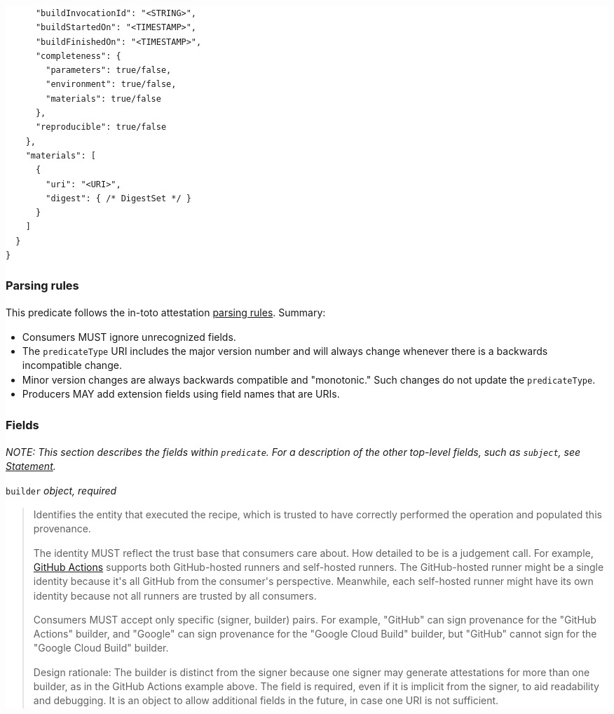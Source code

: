 ```jsonc
      "buildInvocationId": "<STRING>",
      "buildStartedOn": "<TIMESTAMP>",
      "buildFinishedOn": "<TIMESTAMP>",
      "completeness": {
        "parameters": true/false,
        "environment": true/false,
        "materials": true/false
      },
      "reproducible": true/false
    },
    "materials": [
      {
        "uri": "<URI>",
        "digest": { /* DigestSet */ }
      }
    ]
  }
}
```

### Parsing rules

This predicate follows the in-toto attestation [parsing rules]. Summary:

-   Consumers MUST ignore unrecognized fields.
-   The `predicateType` URI includes the major version number and will always
    change whenever there is a backwards incompatible change.
-   Minor version changes are always backwards compatible and "monotonic." Such
    changes do not update the `predicateType`.
-   Producers MAY add extension fields using field names that are URIs.

### Fields

_NOTE: This section describes the fields within `predicate`. For a description
of the other top-level fields, such as `subject`, see [Statement]._

<a id="builder"></a>
`builder` _object, required_

> Identifies the entity that executed the recipe, which is trusted to have
> correctly performed the operation and populated this provenance.
>
> The identity MUST reflect the trust base that consumers care about. How
> detailed to be is a judgement call. For example, [GitHub Actions] supports
> both GitHub-hosted runners and self-hosted runners. The GitHub-hosted runner
> might be a single identity because it's all GitHub from the consumer's
> perspective. Meanwhile, each self-hosted runner might have its own identity
> because not all runners are trusted by all consumers.
>
> Consumers MUST accept only specific (signer, builder) pairs. For example,
> "GitHub" can sign provenance for the "GitHub Actions" builder, and "Google"
> can sign provenance for the "Google Cloud Build" builder, but "GitHub" cannot
> sign for the "Google Cloud Build" builder.
>
> Design rationale: The builder is distinct from the signer because one signer
> may generate attestations for more than one builder, as in the GitHub Actions
> example above. The field is required, even if it is implicit from the signer,
> to aid readability and debugging. It is an object to allow additional fields
> in the future, in case one URI is not sufficient.


[0.1]: v0.1.md
[0.2]: v0.2-draft.md
[DigestSet]: https://github.com/in-toto/attestation/blob/main/spec/field_types.md#DigestSet
[GitHub Actions]: #github-actions
[Reproducible]: https://reproducible-builds.org
[ResourceURI]: https://github.com/in-toto/attestation/blob/main/spec/field_types.md#ResourceURI
[SLSA]: https://slsa.dev
[Statement]: https://github.com/in-toto/attestation/blob/main/spec/README.md#statement
[Timestamp]: https://github.com/in-toto/attestation/blob/main/spec/field_types.md#Timestamp
[TypeURI]: https://github.com/in-toto/attestation/blob/main/spec/field_types.md#TypeURI
[in-toto attestation]: https://github.com/in-toto/attestation
[parsing rules]: https://github.com/in-toto/attestation/blob/main/spec/README.md#parsing-rules
[provenance requirements]: ../requirements.md#provenance-requirements
